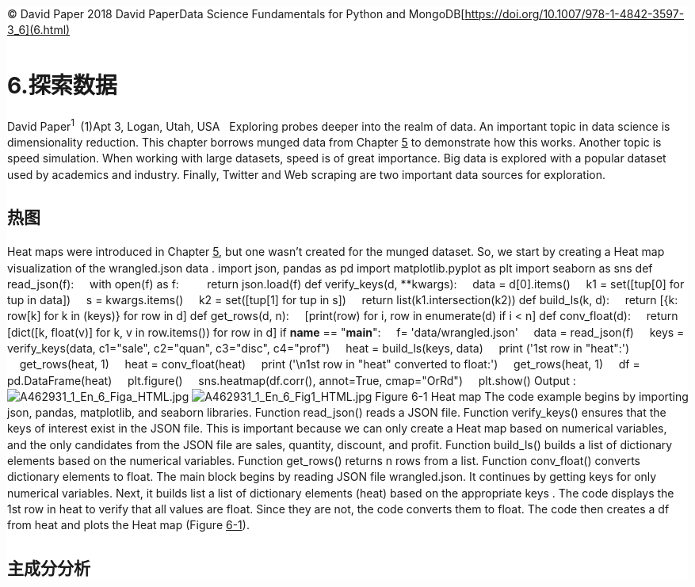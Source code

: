 © David Paper 2018 David PaperData Science Fundamentals for Python and MongoDB[https://doi.org/10.1007/978-1-4842-3597-3_6](6.html)

# 6.探索数据

David Paper<sup class="calibre5">1 </sup> (1)Apt 3, Logan, Utah, USA   Exploring probes deeper into the realm of data. An important topic in data science is dimensionality reduction. This chapter borrows munged data from Chapter [5](5.html) to demonstrate how this works. Another topic is speed simulation. When working with large datasets, speed is of great importance. Big data is explored with a popular dataset used by academics and industry. Finally, Twitter and Web scraping are two important data sources for exploration.

## 热图

Heat maps were introduced in Chapter [5](5.html), but one wasn’t created for the munged dataset. So, we start by creating a Heat map visualization of the wrangled.json data . import json, pandas as pd import matplotlib.pyplot as plt import seaborn as sns def read_json(f):     with open(f) as f:         return json.load(f) def verify_keys(d, **kwargs):     data = d[0].items()     k1 = set([tup[0] for tup in data])     s = kwargs.items()     k2 = set([tup[1] for tup in s])     return list(k1.intersection(k2)) def build_ls(k, d):     return [{k: row[k] for k in (keys)} for row in d] def get_rows(d, n):     [print(row) for i, row in enumerate(d) if i < n] def conv_float(d):     return [dict([k, float(v)] for k, v in row.items()) for row in d] if __name__ == "__main__":     f= 'data/wrangled.json'     data = read_json(f)     keys = verify_keys(data, c1="sale", c2="quan", c3="disc", c4="prof")     heat = build_ls(keys, data)     print ('1st row in "heat":')     get_rows(heat, 1)     heat = conv_float(heat)     print ('\n1st row in "heat" converted to float:')     get_rows(heat, 1)     df = pd.DataFrame(heat)     plt.figure()     sns.heatmap(df.corr(), annot=True, cmap="OrRd")     plt.show() Output :![A462931_1_En_6_Figa_HTML.jpg](Images/A462931_1_En_6_Figa_HTML.jpg) ![A462931_1_En_6_Fig1_HTML.jpg](Images/A462931_1_En_6_Fig1_HTML.jpg) Figure 6-1 Heat map The code example begins by importing json, pandas, matplotlib, and seaborn libraries. Function read_json() reads a JSON file. Function verify_keys() ensures that the keys of interest exist in the JSON file. This is important because we can only create a Heat map based on numerical variables, and the only candidates from the JSON file are sales, quantity, discount, and profit. Function build_ls() builds a list of dictionary elements based on the numerical variables. Function get_rows() returns n rows from a list. Function conv_float() converts dictionary elements to float. The main block begins by reading JSON file wrangled.json. It continues by getting keys for only numerical variables. Next, it builds list a list of dictionary elements (heat) based on the appropriate keys . The code displays the 1st row in heat to verify that all values are float. Since they are not, the code converts them to float. The code then creates a df from heat and plots the Heat map (Figure [6-1](#Fig1)).

## 主成分分析
